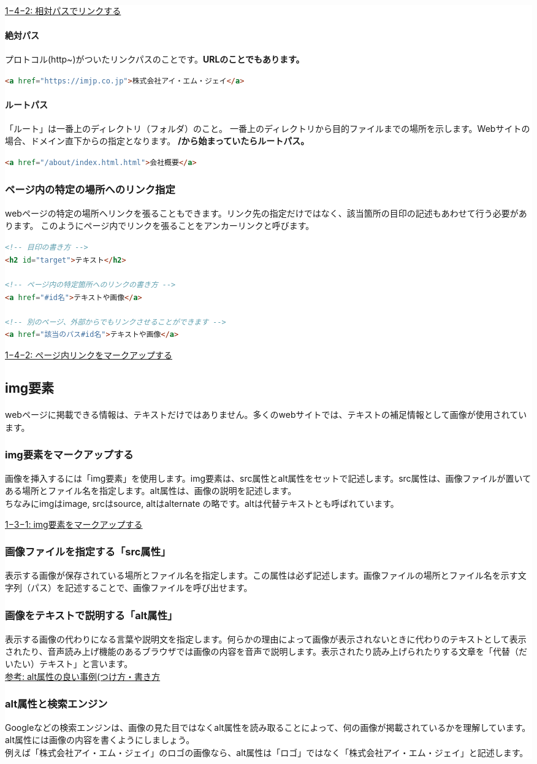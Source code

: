 [1−4−2: 相対パスでリンクする](work/1_html/1-3-2/company/info/info.html)

#### 絶対パス
プロトコル(http~)がついたリンクパスのことです。**URLのことでもあります。**
```html
<a href="https://imjp.co.jp">株式会社アイ・エム・ジェイ</a>
```

#### ルートパス
「ルート」は一番上のディレクトリ（フォルダ）のこと。
一番上のディレクトリから目的ファイルまでの場所を示します。Webサイトの場合、ドメイン直下からの指定となります。
**/から始まっていたらルートパス。**
```html
<a href="/about/index.html.html">会社概要</a>
```

### ページ内の特定の場所へのリンク指定
webページの特定の場所へリンクを張ることもできます。リンク先の指定だけではなく、該当箇所の目印の記述もあわせて行う必要があります。
このようにページ内でリンクを張ることをアンカーリンクと呼びます。

```html
<!-- 目印の書き方 -->
<h2 id="target">テキスト</h2>

<!-- ページ内の特定箇所へのリンクの書き方 -->
<a href="#id名">テキストや画像</a>

<!-- 別のページ、外部からでもリンクさせることができます -->
<a href="該当のパス#id名">テキストや画像</a>
```

[1−4−2: ページ内リンクをマークアップする](work/1_html/1-3-3/index.html)

## img要素
webページに掲載できる情報は、テキストだけではありません。多くのwebサイトでは、テキストの補足情報として画像が使用されています。

### img要素をマークアップする
画像を挿入するには「img要素」を使用します。img要素は、src属性とalt属性をセットで記述します。src属性は、画像ファイルが置いてある場所とファイル名を指定します。alt属性は、画像の説明を記述します。  
ちなみにimgはimage, srcはsource, altはalternate の略です。altは代替テキストとも呼ばれています。

[1−3−1: img要素をマークアップする](work/1_html/1-4-1/index.html)

### 画像ファイルを指定する「src属性」
表示する画像が保存されている場所とファイル名を指定します。この属性は必ず記述します。画像ファイルの場所とファイル名を示す文字列（パス）を記述することで、画像ファイルを呼び出せます。

### 画像をテキストで説明する「alt属性」
表示する画像の代わりになる言葉や説明文を指定します。何らかの理由によって画像が表示されないときに代わりのテキストとして表示されたり、音声読み上げ機能のあるブラウザでは画像の内容を音声で説明します。表示されたり読み上げられたりする文章を「代替（だいたい）テキスト」と言います。  
[参考: alt属性の良い事例(つけ方・書き方](http://jis8341.net/jirei_sample/jirei_chapter_01.html)

### alt属性と検索エンジン
Googleなどの検索エンジンは、画像の見た目ではなくalt属性を読み取ることによって、何の画像が掲載されているかを理解しています。alt属性には画像の内容を書くようにしましょう。  
例えば「株式会社アイ・エム・ジェイ」のロゴの画像なら、alt属性は「ロゴ」ではなく「株式会社アイ・エム・ジェイ」と記述します。

